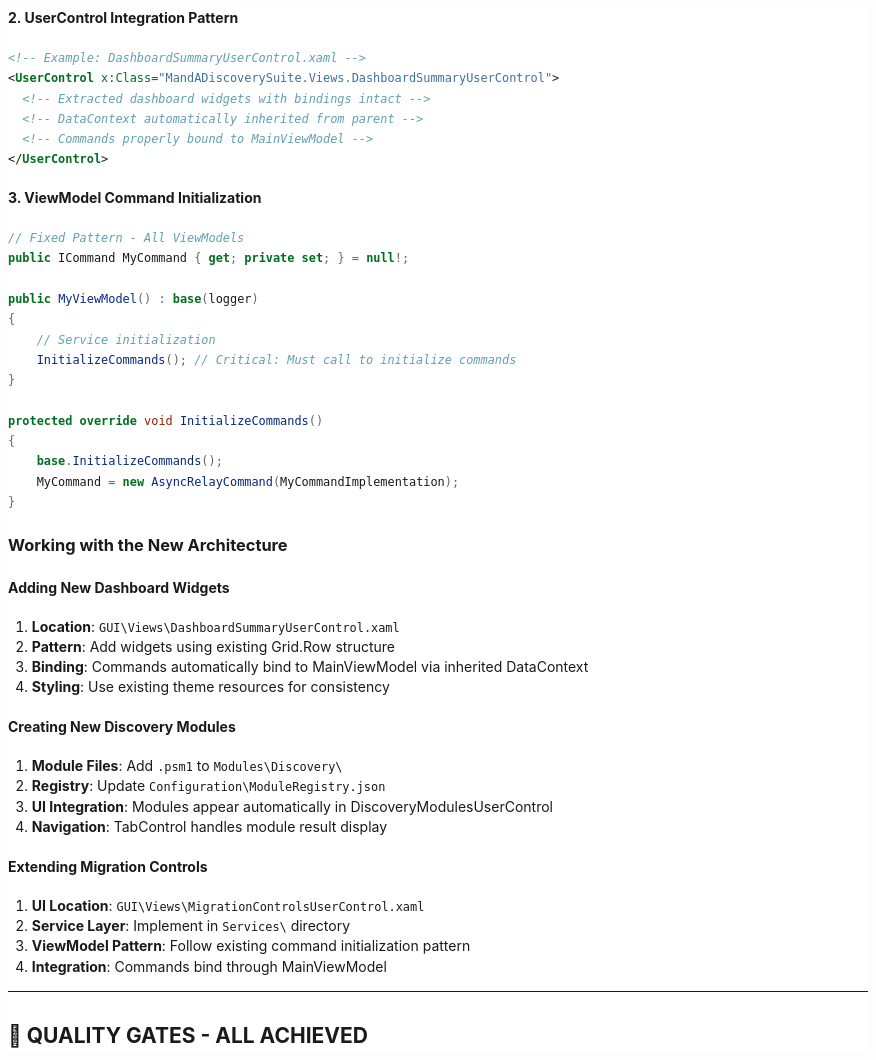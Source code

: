 #### **2. UserControl Integration Pattern**
```xml
<!-- Example: DashboardSummaryUserControl.xaml -->
<UserControl x:Class="MandADiscoverySuite.Views.DashboardSummaryUserControl">
  <!-- Extracted dashboard widgets with bindings intact -->
  <!-- DataContext automatically inherited from parent -->
  <!-- Commands properly bound to MainViewModel -->
</UserControl>
```

#### **3. ViewModel Command Initialization**
```csharp
// Fixed Pattern - All ViewModels
public ICommand MyCommand { get; private set; } = null!;

public MyViewModel() : base(logger)
{
    // Service initialization
    InitializeCommands(); // Critical: Must call to initialize commands
}

protected override void InitializeCommands()
{
    base.InitializeCommands();
    MyCommand = new AsyncRelayCommand(MyCommandImplementation);
}
```

### **Working with the New Architecture**

#### **Adding New Dashboard Widgets**
1. **Location**: `GUI\Views\DashboardSummaryUserControl.xaml`
2. **Pattern**: Add widgets using existing Grid.Row structure
3. **Binding**: Commands automatically bind to MainViewModel via inherited DataContext
4. **Styling**: Use existing theme resources for consistency

#### **Creating New Discovery Modules**
1. **Module Files**: Add `.psm1` to `Modules\Discovery\`
2. **Registry**: Update `Configuration\ModuleRegistry.json`
3. **UI Integration**: Modules appear automatically in DiscoveryModulesUserControl
4. **Navigation**: TabControl handles module result display

#### **Extending Migration Controls**
1. **UI Location**: `GUI\Views\MigrationControlsUserControl.xaml`
2. **Service Layer**: Implement in `Services\` directory
3. **ViewModel Pattern**: Follow existing command initialization pattern
4. **Integration**: Commands bind through MainViewModel

---

## 🎯 **QUALITY GATES - ALL ACHIEVED**

